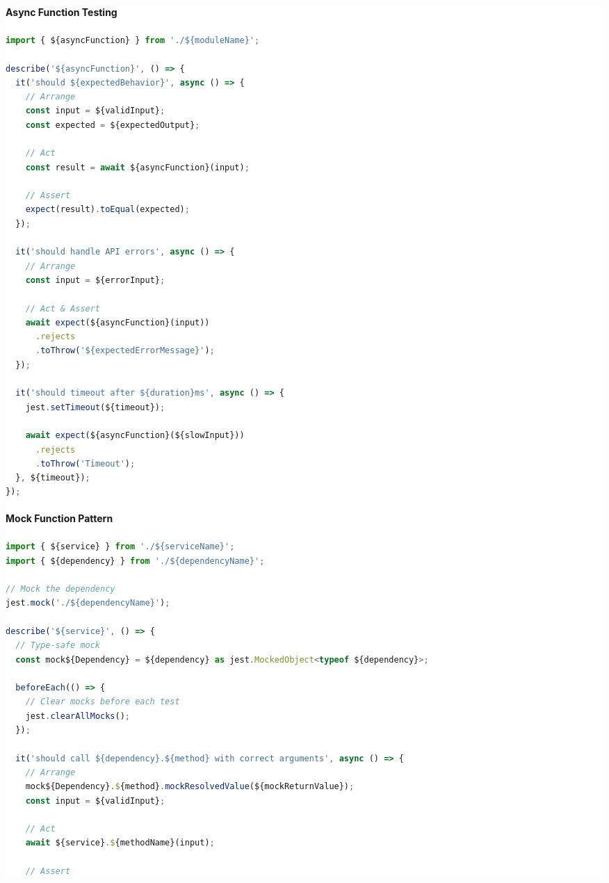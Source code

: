 #### Async Function Testing

```typescript
import { ${asyncFunction} } from './${moduleName}';

describe('${asyncFunction}', () => {
  it('should ${expectedBehavior}', async () => {
    // Arrange
    const input = ${validInput};
    const expected = ${expectedOutput};

    // Act
    const result = await ${asyncFunction}(input);

    // Assert
    expect(result).toEqual(expected);
  });

  it('should handle API errors', async () => {
    // Arrange
    const input = ${errorInput};

    // Act & Assert
    await expect(${asyncFunction}(input))
      .rejects
      .toThrow('${expectedErrorMessage}');
  });

  it('should timeout after ${duration}ms', async () => {
    jest.setTimeout(${timeout});

    await expect(${asyncFunction}(${slowInput}))
      .rejects
      .toThrow('Timeout');
  }, ${timeout});
});
```

#### Mock Function Pattern

```typescript
import { ${service} } from './${serviceName}';
import { ${dependency} } from './${dependencyName}';

// Mock the dependency
jest.mock('./${dependencyName}');

describe('${service}', () => {
  // Type-safe mock
  const mock${Dependency} = ${dependency} as jest.MockedObject<typeof ${dependency}>;

  beforeEach(() => {
    // Clear mocks before each test
    jest.clearAllMocks();
  });

  it('should call ${dependency}.${method} with correct arguments', async () => {
    // Arrange
    mock${Dependency}.${method}.mockResolvedValue(${mockReturnValue});
    const input = ${validInput};

    // Act
    await ${service}.${methodName}(input);

    // Assert
```